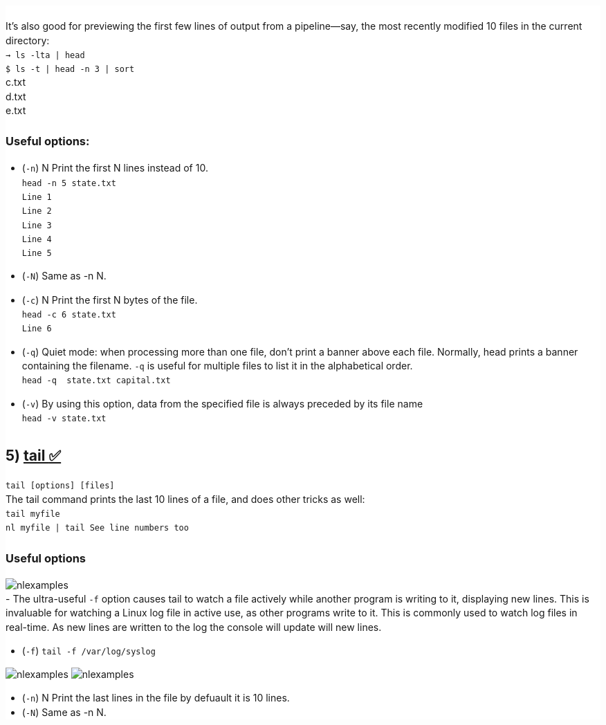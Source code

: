 <br> It’s also good for previewing the first few lines of output from a
pipeline—say, the most recently modified 10 files in the current
directory:
<br> `→ ls -lta | head`
<br> `$ ls -t | head -n 3 | sort`
<br> c.txt
<br> d.txt
<br> e.txt

### Useful options:
- (`-n`) N Print the first N lines instead of 10.
<br> `head -n 5 state.txt`
<br>`Line 1`
<br>`Line 2`
<br>`Line 3`
<br>`Line 4`
<br>`Line 5`

- (`-N`) Same as -n N.

- (`-c`) N Print the first N bytes of the file.
<br>`head -c 6 state.txt`
<br> `Line 6`
- (`-q`) Quiet mode: when processing more than one file, don’t print a banner
above each file. Normally, head prints a banner containing the filename. `-q` is useful for multiple files to list it in the alphabetical order.
<br> `head -q  state.txt capital.txt`

- (`-v`) By using this option, data from the specified file is always preceded by its file name
<br> `head -v state.txt`

## 5) <ins> tail <ins>✅
`tail [options] [files]`
<br> The tail command prints the last 10 lines of a file, and does other tricks as well:
<br>`tail myfile`
<br> `nl myfile | tail See line numbers too`

### Useful options
![nlexamples](./README.md_Extras/tail1.png)
<br> - The ultra-useful `-f` option causes tail to watch a file actively while another program is writing to it, displaying new lines. This is invaluable for watching a Linux log file in active use, as other programs write to it. This is commonly used to watch log files in real-time. As new lines are written to the log the console will update will new lines.
- (`-f`)
`tail -f /var/log/syslog`

![nlexamples](./README.md_Extras/tail2.png)
![nlexamples](./README.md_Extras/tail3.png)

- (`-n`) N Print the last lines in the file by defuault it is 10 lines.
- (`-N`) Same as -n N.
